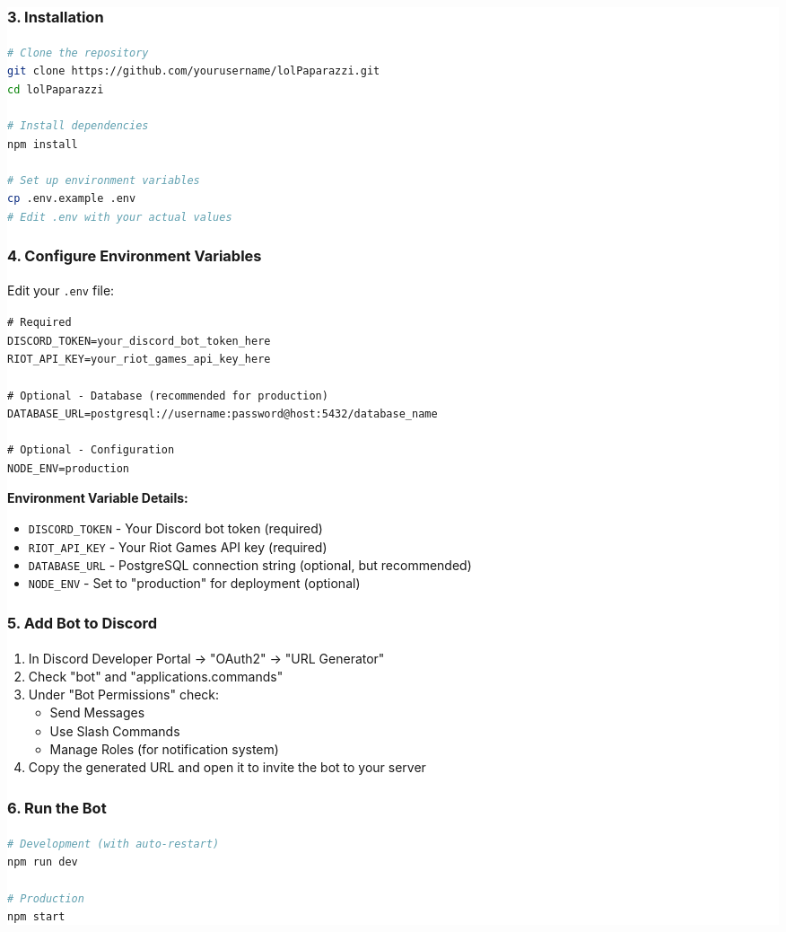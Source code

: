 ### 3. Installation

```bash
# Clone the repository
git clone https://github.com/yourusername/lolPaparazzi.git
cd lolPaparazzi

# Install dependencies
npm install

# Set up environment variables
cp .env.example .env
# Edit .env with your actual values
```

### 4. Configure Environment Variables

Edit your `.env` file:

```env
# Required
DISCORD_TOKEN=your_discord_bot_token_here
RIOT_API_KEY=your_riot_games_api_key_here

# Optional - Database (recommended for production)
DATABASE_URL=postgresql://username:password@host:5432/database_name

# Optional - Configuration
NODE_ENV=production
```

**Environment Variable Details:**
- `DISCORD_TOKEN` - Your Discord bot token (required)
- `RIOT_API_KEY` - Your Riot Games API key (required) 
- `DATABASE_URL` - PostgreSQL connection string (optional, but recommended)
- `NODE_ENV` - Set to "production" for deployment (optional)

### 5. Add Bot to Discord

1. In Discord Developer Portal → "OAuth2" → "URL Generator"
2. Check "bot" and "applications.commands"
3. Under "Bot Permissions" check:
   - Send Messages
   - Use Slash Commands
   - Manage Roles (for notification system)
4. Copy the generated URL and open it to invite the bot to your server

### 6. Run the Bot

```bash
# Development (with auto-restart)
npm run dev

# Production
npm start
```
